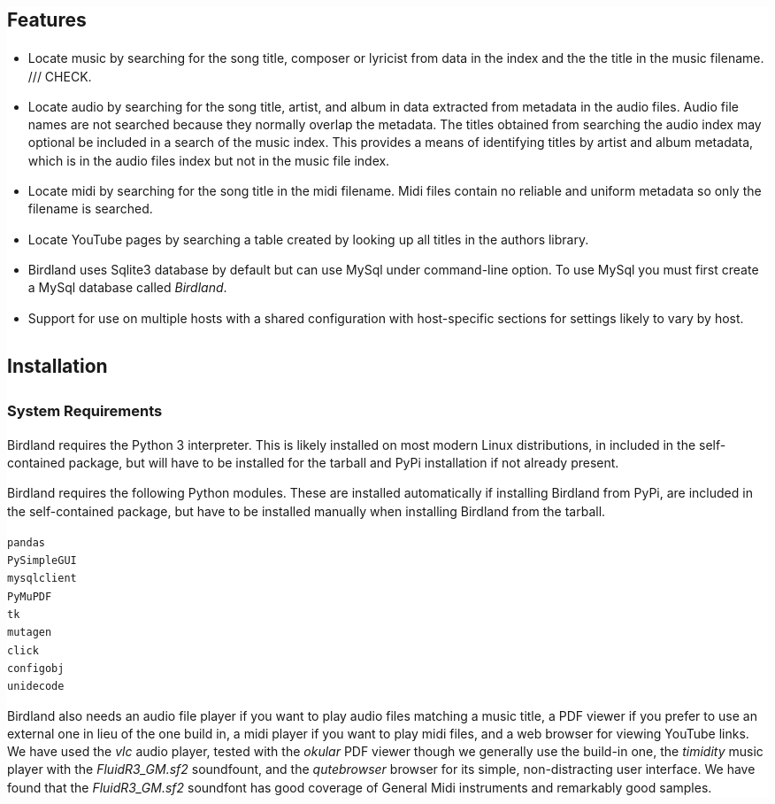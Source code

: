 ## Features
* Locate music by searching for the song title, composer or lyricist from data in the index
and the the title in the music filename. /// CHECK.

* Locate audio by searching for the song title, artist, and album in data
extracted from metadata in the audio files.  Audio file names are not
searched because they normally overlap the metadata.  The titles obtained
from searching the audio index may optional be included in a search of the
music index.  This provides a means of identifying titles by artist and
album metadata, which is in the audio files index but not in the music file index.

* Locate midi by searching for the song title in the midi filename.  Midi
files contain no reliable and uniform metadata so only the filename is
searched.

* Locate YouTube pages by searching a table created by looking up all
titles in the authors library.

* Birdland uses Sqlite3 database by default but can use MySql under command-line
option. To use MySql you must first create a MySql database called *Birdland*.

* Support for use on multiple hosts with a shared configuration with host-specific
sections for settings likely to vary by host.

## Installation

### System Requirements

Birdland requires the Python 3 interpreter. This is likely installed on most modern Linux
distributions, in included in the self-contained package, but will have to be installed
for the tarball and PyPi installation if not already present.

Birdland requires the following Python modules. These are installed automatically if installing
Birdland from PyPi, are included in the self-contained package, but have to be installed manually
when installing Birdland from the tarball.
```
pandas
PySimpleGUI
mysqlclient
PyMuPDF
tk
mutagen
click
configobj
unidecode
```
Birdland also needs an audio file player if you want to play audio files matching a music
title, a PDF viewer if you prefer to use an external one in lieu of the one build in, a
midi player if you want to play midi files, and a web browser for viewing YouTube links.
We have used the *vlc* audio player, tested with the *okular* PDF viewer though we
generally use the build-in one, the *timidity* music player with the *FluidR3_GM.sf2*
soundfount, and the *qutebrowser* browser for its simple, non-distracting user interface.
We have found that the *FluidR3_GM.sf2* soundfont has good coverage of General Midi
instruments and remarkably good samples.
